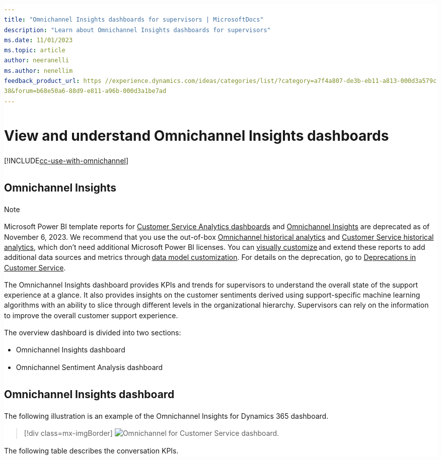 ```yaml
---
title: "Omnichannel Insights dashboards for supervisors | MicrosoftDocs"
description: "Learn about Omnichannel Insights dashboards for supervisors"
ms.date: 11/01/2023
ms.topic: article
author: neeranelli
ms.author: nenellim
feedback_product_url: https //experience.dynamics.com/ideas/categories/list/?category=a7f4a807-de3b-eb11-a813-000d3a579c38&forum=b68e50a6-88d9-e811-a96b-000d3a1be7ad
---
```


# View and understand Omnichannel Insights dashboards

[!INCLUDE[cc-use-with-omnichannel](../../includes/cc-use-with-omnichannel.md)]

## Omnichannel Insights

> [!NOTE]
> Microsoft Power BI template reports for [Customer Service Analytics dashboards](configure-customer-service-analytics-dashboard.md) and [Omnichannel Insights](configure-historical-sentiment-dashboard-supervisor.md) are deprecated as of November 6, 2023. We recommend that you use the out-of-box [Omnichannel historical analytics](../use/omnichannel-analytics-insights.md) and [Customer Service historical analytics](../use/customer-service-analytics-insights-csh.md), which don’t need additional Microsoft Power BI licenses. You can [visually customize](../use/customize-reports.md) and extend these reports to add additional data sources and metrics through [data model customization](../use/customize-reports.md). For details on the deprecation, go to [Deprecations in Customer Service](deprecations-customer-service.md).


The Omnichannel Insights dashboard provides KPIs and trends for supervisors to understand the overall state of the support experience at a glance. It also provides insights on the customer sentiments derived using support-specific machine learning algorithms with an ability to slice through different levels in the organizational hierarchy. Supervisors can rely on the information to improve the overall customer support experience.  

The overview dashboard is divided into two sections:

- Omnichannel Insights dashboard

- Omnichannel Sentiment Analysis dashboard

## Omnichannel Insights dashboard

The following illustration is an example of the Omnichannel Insights for Dynamics 365 dashboard.

   > [!div class=mx-imgBorder]
   > ![Omnichannel for Customer Service dashboard.](../media/oc-full-dashboard.png "Omnichannel for Customer Service dashboard")

The following table describes the conversation KPIs.
